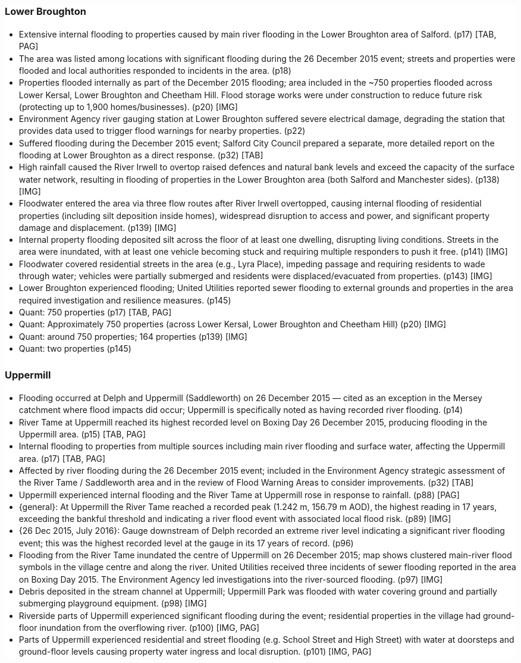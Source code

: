### Lower Broughton
* Extensive internal flooding to properties caused by main river flooding in the Lower Broughton area of Salford. (p17) [TAB, PAG]
* The area was listed among locations with significant flooding during the 26 December 2015 event; streets and properties were flooded and local authorities responded to incidents in the area. (p18)
* Properties flooded internally as part of the December 2015 flooding; area included in the ~750 properties flooded across Lower Kersal, Lower Broughton and Cheetham Hill. Flood storage works were under construction to reduce future risk (protecting up to 1,900 homes/businesses). (p20) [IMG]
* Environment Agency river gauging station at Lower Broughton suffered severe electrical damage, degrading the station that provides data used to trigger flood warnings for nearby properties. (p22)
* Suffered flooding during the December 2015 event; Salford City Council prepared a separate, more detailed report on the flooding at Lower Broughton as a direct response. (p32) [TAB]
* High rainfall caused the River Irwell to overtop raised defences and natural bank levels and exceed the capacity of the surface water network, resulting in flooding of properties in the Lower Broughton area (both Salford and Manchester sides). (p138) [IMG]
* Floodwater entered the area via three flow routes after River Irwell overtopped, causing internal flooding of residential properties (including silt deposition inside homes), widespread disruption to access and power, and significant property damage and displacement. (p139) [IMG]
* Internal property flooding deposited silt across the floor of at least one dwelling, disrupting living conditions. Streets in the area were inundated, with at least one vehicle becoming stuck and requiring multiple responders to push it free. (p141) [IMG]
* Floodwater covered residential streets in the area (e.g., Lyra Place), impeding passage and requiring residents to wade through water; vehicles were partially submerged and residents were displaced/evacuated from properties. (p143) [IMG]
* Lower Broughton experienced flooding; United Utilities reported sewer flooding to external grounds and properties in the area required investigation and resilience measures. (p145)
* Quant: 750 properties (p17) [TAB, PAG]
* Quant: Approximately 750 properties (across Lower Kersal, Lower Broughton and Cheetham Hill) (p20) [IMG]
* Quant: around 750 properties; 164 properties (p139) [IMG]
* Quant: two properties (p145)

### Uppermill
* Flooding occurred at Delph and Uppermill (Saddleworth) on 26 December 2015 — cited as an exception in the Mersey catchment where flood impacts did occur; Uppermill is specifically noted as having recorded river flooding. (p14)
* River Tame at Uppermill reached its highest recorded level on Boxing Day 26 December 2015, producing flooding in the Uppermill area. (p15) [TAB, PAG]
* Internal flooding to properties from multiple sources including main river flooding and surface water, affecting the Uppermill area. (p17) [TAB, PAG]
* Affected by river flooding during the 26 December 2015 event; included in the Environment Agency strategic assessment of the River Tame / Saddleworth area and in the review of Flood Warning Areas to consider improvements. (p32) [TAB]
* Uppermill experienced internal flooding and the River Tame at Uppermill rose in response to rainfall. (p88) [PAG]
* {general}: At Uppermill the River Tame reached a recorded peak (1.242 m, 156.79 m AOD), the highest reading in 17 years, exceeding the bankful threshold and indicating a river flood event with associated local flood risk. (p89) [IMG]
* {26 Dec 2015, July 2016}: Gauge downstream of Delph recorded an extreme river level indicating a significant river flooding event; this was the highest recorded level at the gauge in its 17 years of record. (p96)
* Flooding from the River Tame inundated the centre of Uppermill on 26 December 2015; map shows clustered main-river flood symbols in the village centre and along the river. United Utilities received three incidents of sewer flooding reported in the area on Boxing Day 2015. The Environment Agency led investigations into the river-sourced flooding. (p97) [IMG]
* Debris deposited in the stream channel at Uppermill; Uppermill Park was flooded with water covering ground and partially submerging playground equipment. (p98) [IMG]
* Riverside parts of Uppermill experienced significant flooding during the event; residential properties in the village had ground-floor inundation from the overflowing river. (p100) [IMG, PAG]
* Parts of Uppermill experienced residential and street flooding (e.g. School Street and High Street) with water at doorsteps and ground-floor levels causing property water ingress and local disruption. (p101) [IMG, PAG]